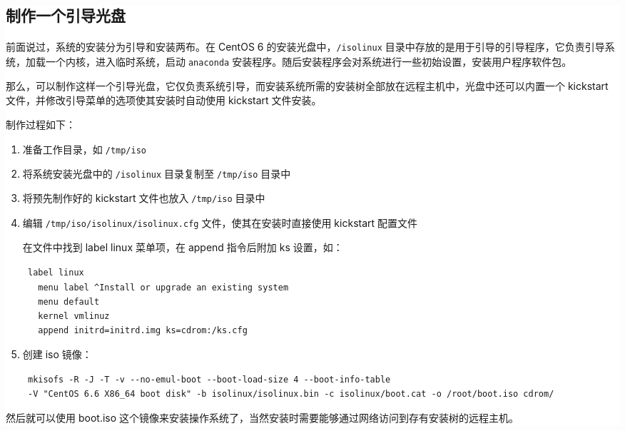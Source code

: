 ## 制作一个引导光盘
前面说过，系统的安装分为引导和安装两布。在 CentOS 6 的安装光盘中，`/isolinux` 目录中存放的是用于引导的引导程序，它负责引导系统，加载一个内核，进入临时系统，启动 `anaconda` 安装程序。随后安装程序会对系统进行一些初始设置，安装用户程序软件包。

那么，可以制作这样一个引导光盘，它仅负责系统引导，而安装系统所需的安装树全部放在远程主机中，光盘中还可以内置一个 kickstart 文件，并修改引导菜单的选项使其安装时自动使用 kickstart 文件安装。

制作过程如下：

1. 准备工作目录，如 `/tmp/iso`
2. 将系统安装光盘中的 `/isolinux` 目录复制至 `/tmp/iso` 目录中
3. 将预先制作好的 kickstart 文件也放入 `/tmp/iso` 目录中
4. 编辑 `/tmp/iso/isolinux/isolinux.cfg` 文件，使其在安装时直接使用 kickstart 配置文件

	在文件中找到 label linux 菜单项，在 append 指令后附加 ks 设置，如：

    	label linux
    	  menu label ^Install or upgrade an existing system
    	  menu default
    	  kernel vmlinuz
    	  append initrd=initrd.img ks=cdrom:/ks.cfg
5. 创建 iso 镜像：

    	mkisofs -R -J -T -v --no-emul-boot --boot-load-size 4 --boot-info-table
    	-V "CentOS 6.6 X86_64 boot disk" -b isolinux/isolinux.bin -c isolinux/boot.cat -o /root/boot.iso cdrom/

然后就可以使用 boot.iso 这个镜像来安装操作系统了，当然安装时需要能够通过网络访问到存有安装树的远程主机。
